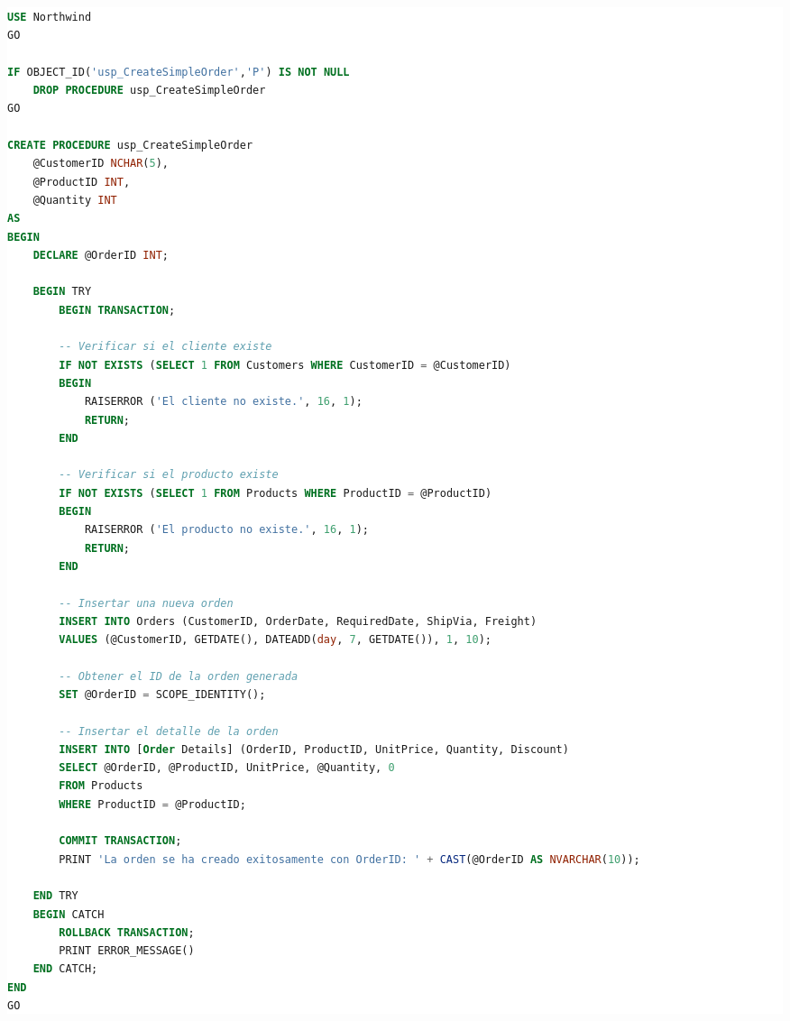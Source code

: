```sql
USE Northwind
GO

IF OBJECT_ID('usp_CreateSimpleOrder','P') IS NOT NULL
    DROP PROCEDURE usp_CreateSimpleOrder
GO

CREATE PROCEDURE usp_CreateSimpleOrder
    @CustomerID NCHAR(5),
    @ProductID INT,
    @Quantity INT
AS
BEGIN
    DECLARE @OrderID INT;

    BEGIN TRY
        BEGIN TRANSACTION;

        -- Verificar si el cliente existe
        IF NOT EXISTS (SELECT 1 FROM Customers WHERE CustomerID = @CustomerID)
        BEGIN
            RAISERROR ('El cliente no existe.', 16, 1);
            RETURN;
        END

        -- Verificar si el producto existe
        IF NOT EXISTS (SELECT 1 FROM Products WHERE ProductID = @ProductID)
        BEGIN
            RAISERROR ('El producto no existe.', 16, 1);
            RETURN;
        END

        -- Insertar una nueva orden
        INSERT INTO Orders (CustomerID, OrderDate, RequiredDate, ShipVia, Freight)
        VALUES (@CustomerID, GETDATE(), DATEADD(day, 7, GETDATE()), 1, 10);

        -- Obtener el ID de la orden generada
        SET @OrderID = SCOPE_IDENTITY();

        -- Insertar el detalle de la orden
        INSERT INTO [Order Details] (OrderID, ProductID, UnitPrice, Quantity, Discount)
        SELECT @OrderID, @ProductID, UnitPrice, @Quantity, 0
        FROM Products
        WHERE ProductID = @ProductID;

        COMMIT TRANSACTION;
        PRINT 'La orden se ha creado exitosamente con OrderID: ' + CAST(@OrderID AS NVARCHAR(10));

    END TRY
    BEGIN CATCH
        ROLLBACK TRANSACTION;
        PRINT ERROR_MESSAGE()
    END CATCH;
END
GO
```
